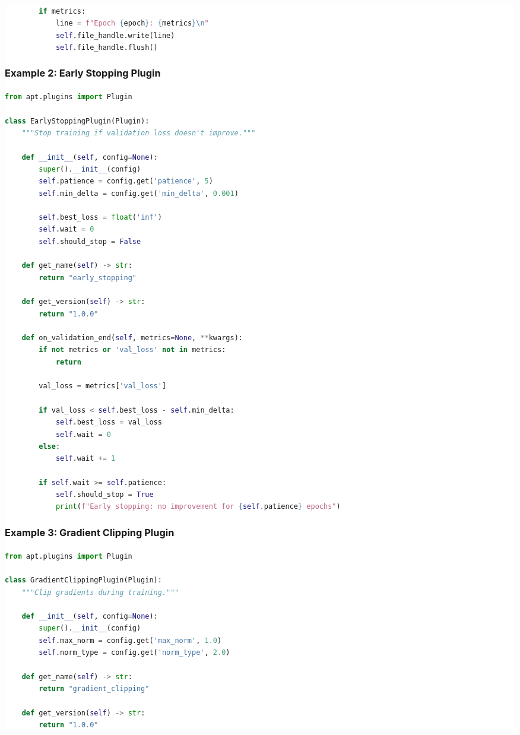 ```python
        if metrics:
            line = f"Epoch {epoch}: {metrics}\n"
            self.file_handle.write(line)
            self.file_handle.flush()
```

### Example 2: Early Stopping Plugin

```python
from apt.plugins import Plugin

class EarlyStoppingPlugin(Plugin):
    """Stop training if validation loss doesn't improve."""

    def __init__(self, config=None):
        super().__init__(config)
        self.patience = config.get('patience', 5)
        self.min_delta = config.get('min_delta', 0.001)

        self.best_loss = float('inf')
        self.wait = 0
        self.should_stop = False

    def get_name(self) -> str:
        return "early_stopping"

    def get_version(self) -> str:
        return "1.0.0"

    def on_validation_end(self, metrics=None, **kwargs):
        if not metrics or 'val_loss' not in metrics:
            return

        val_loss = metrics['val_loss']

        if val_loss < self.best_loss - self.min_delta:
            self.best_loss = val_loss
            self.wait = 0
        else:
            self.wait += 1

        if self.wait >= self.patience:
            self.should_stop = True
            print(f"Early stopping: no improvement for {self.patience} epochs")
```

### Example 3: Gradient Clipping Plugin

```python
from apt.plugins import Plugin

class GradientClippingPlugin(Plugin):
    """Clip gradients during training."""

    def __init__(self, config=None):
        super().__init__(config)
        self.max_norm = config.get('max_norm', 1.0)
        self.norm_type = config.get('norm_type', 2.0)

    def get_name(self) -> str:
        return "gradient_clipping"

    def get_version(self) -> str:
        return "1.0.0"
```